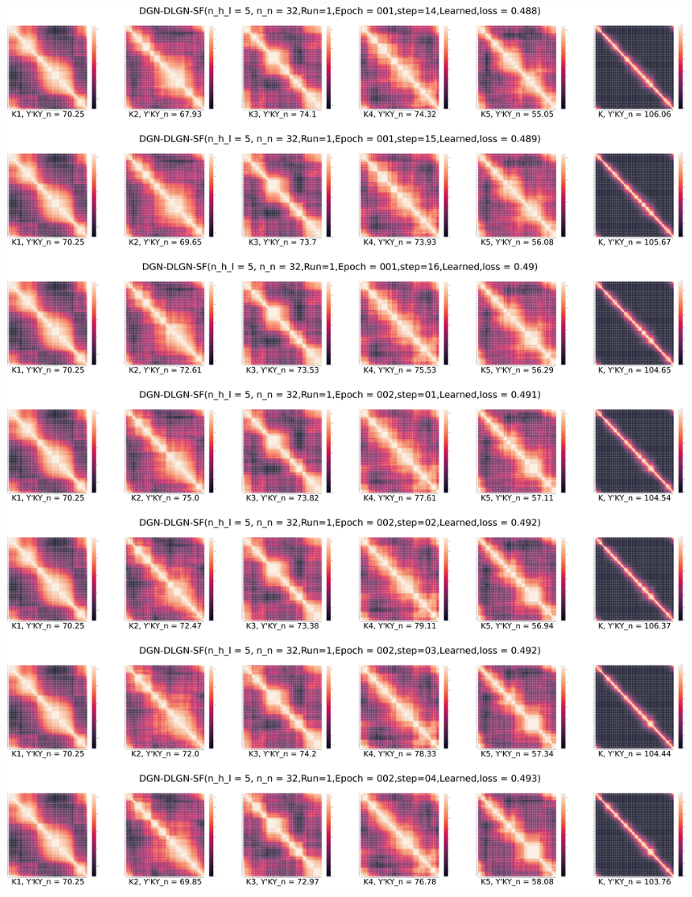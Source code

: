 <p align="center"> <img src= 'all_figs/DGN-DLGN-SF(n_h_l = 5, n_n = 32,Run=1,Epoch = 001,step=14,Learned,loss = 0.488).png' /> </p>
<p align="center"> <img src= 'all_figs/DGN-DLGN-SF(n_h_l = 5, n_n = 32,Run=1,Epoch = 001,step=15,Learned,loss = 0.489).png' /> </p>
<p align="center"> <img src= 'all_figs/DGN-DLGN-SF(n_h_l = 5, n_n = 32,Run=1,Epoch = 001,step=16,Learned,loss = 0.49).png' /> </p>
<p align="center"> <img src= 'all_figs/DGN-DLGN-SF(n_h_l = 5, n_n = 32,Run=1,Epoch = 002,step=01,Learned,loss = 0.491).png' /> </p>
<p align="center"> <img src= 'all_figs/DGN-DLGN-SF(n_h_l = 5, n_n = 32,Run=1,Epoch = 002,step=02,Learned,loss = 0.492).png' /> </p>
<p align="center"> <img src= 'all_figs/DGN-DLGN-SF(n_h_l = 5, n_n = 32,Run=1,Epoch = 002,step=03,Learned,loss = 0.492).png' /> </p>
<p align="center"> <img src= 'all_figs/DGN-DLGN-SF(n_h_l = 5, n_n = 32,Run=1,Epoch = 002,step=04,Learned,loss = 0.493).png' /> </p>